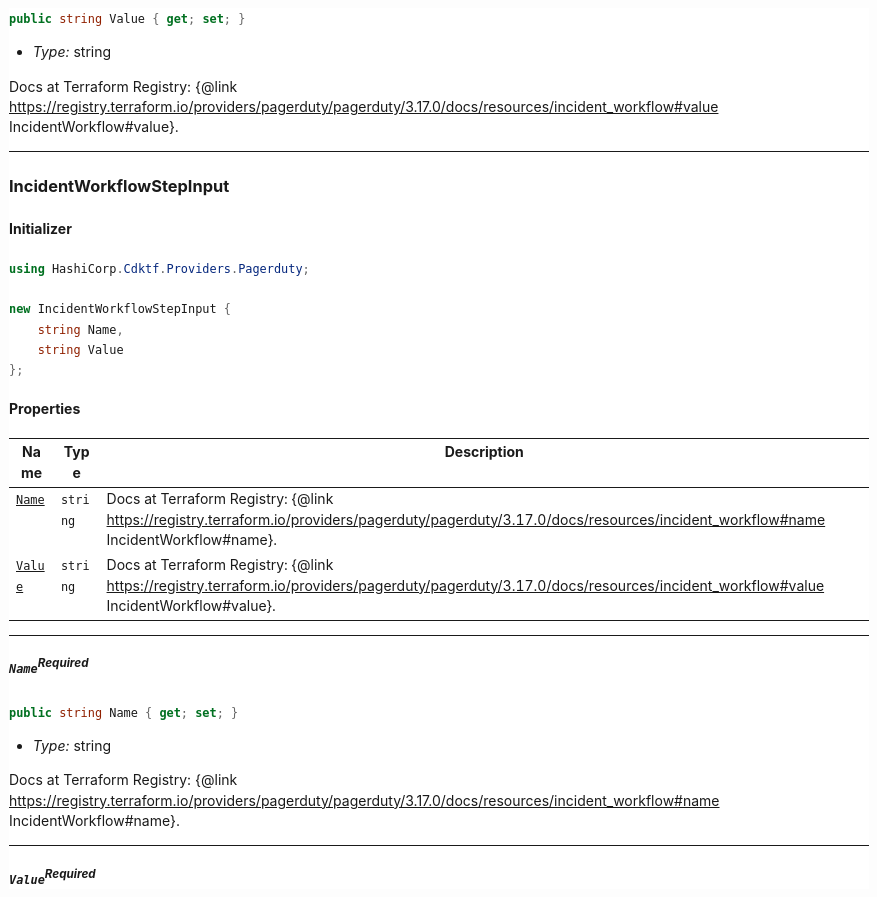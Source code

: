 ```csharp
public string Value { get; set; }
```

- *Type:* string

Docs at Terraform Registry: {@link https://registry.terraform.io/providers/pagerduty/pagerduty/3.17.0/docs/resources/incident_workflow#value IncidentWorkflow#value}.

---

### IncidentWorkflowStepInput <a name="IncidentWorkflowStepInput" id="@cdktf/provider-pagerduty.incidentWorkflow.IncidentWorkflowStepInput"></a>

#### Initializer <a name="Initializer" id="@cdktf/provider-pagerduty.incidentWorkflow.IncidentWorkflowStepInput.Initializer"></a>

```csharp
using HashiCorp.Cdktf.Providers.Pagerduty;

new IncidentWorkflowStepInput {
    string Name,
    string Value
};
```

#### Properties <a name="Properties" id="Properties"></a>

| **Name** | **Type** | **Description** |
| --- | --- | --- |
| <code><a href="#@cdktf/provider-pagerduty.incidentWorkflow.IncidentWorkflowStepInput.property.name">Name</a></code> | <code>string</code> | Docs at Terraform Registry: {@link https://registry.terraform.io/providers/pagerduty/pagerduty/3.17.0/docs/resources/incident_workflow#name IncidentWorkflow#name}. |
| <code><a href="#@cdktf/provider-pagerduty.incidentWorkflow.IncidentWorkflowStepInput.property.value">Value</a></code> | <code>string</code> | Docs at Terraform Registry: {@link https://registry.terraform.io/providers/pagerduty/pagerduty/3.17.0/docs/resources/incident_workflow#value IncidentWorkflow#value}. |

---

##### `Name`<sup>Required</sup> <a name="Name" id="@cdktf/provider-pagerduty.incidentWorkflow.IncidentWorkflowStepInput.property.name"></a>

```csharp
public string Name { get; set; }
```

- *Type:* string

Docs at Terraform Registry: {@link https://registry.terraform.io/providers/pagerduty/pagerduty/3.17.0/docs/resources/incident_workflow#name IncidentWorkflow#name}.

---

##### `Value`<sup>Required</sup> <a name="Value" id="@cdktf/provider-pagerduty.incidentWorkflow.IncidentWorkflowStepInput.property.value"></a>
